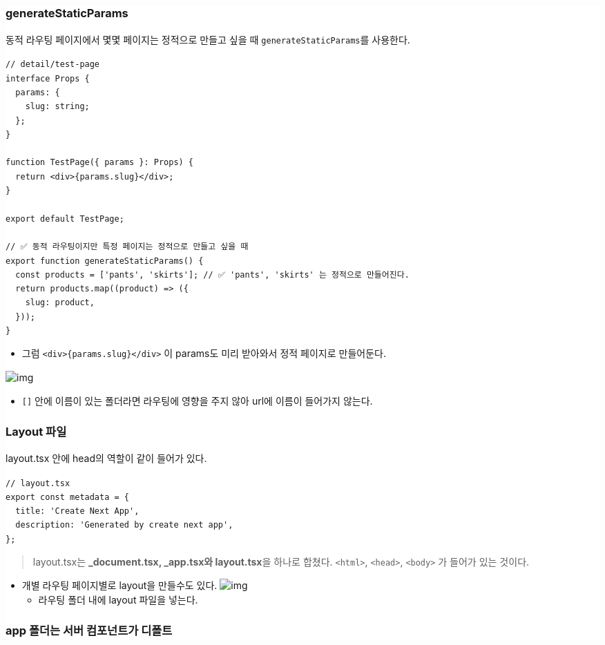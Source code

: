 ### generateStaticParams

동적 라우팅 페이지에서 몇몇 페이지는 정적으로 만들고 싶을 때 `generateStaticParams`를 사용한다.

```tsx
// detail/test-page
interface Props {
  params: {
    slug: string;
  };
}

function TestPage({ params }: Props) {
  return <div>{params.slug}</div>;
}

export default TestPage;

// ✅ 동적 라우팅이지만 특정 페이지는 정적으로 만들고 싶을 때
export function generateStaticParams() {
  const products = ['pants', 'skirts']; // ✅ 'pants', 'skirts' 는 정적으로 만들어진다.
  return products.map((product) => ({
    slug: product,
  }));
}
```

- 그럼 `<div>{params.slug}</div>` 이 params도 미리 받아와서 정적 페이지로 만들어둔다.

![img](/images/next.js/nextjs-13/dynamic-route.png)

- `[]` 안에 이름이 있는 폴더라면 라우팅에 영향을 주지 않아 url에 이름이 들어가지 않는다.

### Layout 파일

layout.tsx 안에 head의 역할이 같이 들어가 있다.

```tsx
// layout.tsx
export const metadata = {
  title: 'Create Next App',
  description: 'Generated by create next app',
};
```

> layout.tsx는 **\_document.tsx, \_app.tsx와 layout.tsx**을 하나로 합쳤다. `<html>`, `<head>`, `<body>` 가 들어가 있는 것이다.

- 개별 라우팅 페이지별로 layout을 만들수도 있다.
  ![img](/images/next.js/nextjs-13/dynamic-route.png)
  - 라우팅 폴더 내에 layout 파일을 넣는다.

### app 폴더는 서버 컴포넌트가 디폴트
